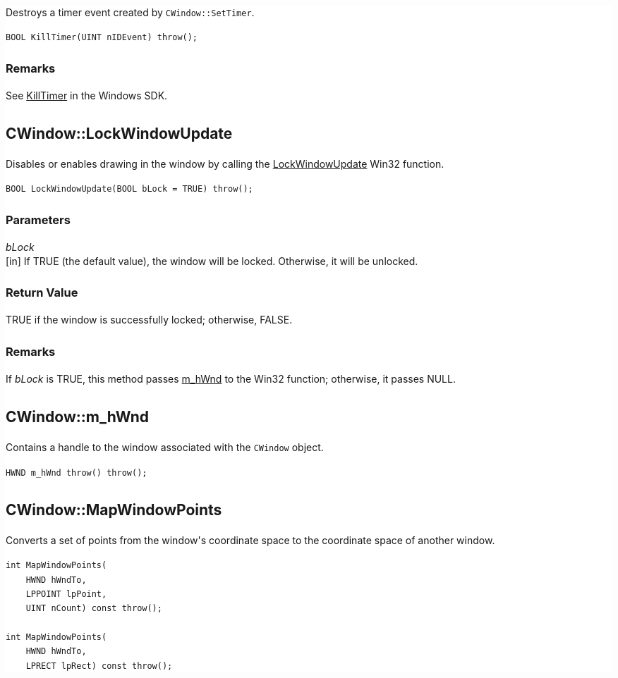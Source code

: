 Destroys a timer event created by `CWindow::SetTimer`.

```
BOOL KillTimer(UINT nIDEvent) throw();
```

### Remarks

See [KillTimer](/windows/win32/api/winuser/nf-winuser-killtimer) in the Windows SDK.

## <a name="lockwindowupdate"></a>  CWindow::LockWindowUpdate

Disables or enables drawing in the window by calling the [LockWindowUpdate](/windows/win32/api/winuser/nf-winuser-lockwindowupdate) Win32 function.

```
BOOL LockWindowUpdate(BOOL bLock = TRUE) throw();
```

### Parameters

*bLock*<br/>
[in] If TRUE (the default value), the window will be locked. Otherwise, it will be unlocked.

### Return Value

TRUE if the window is successfully locked; otherwise, FALSE.

### Remarks

If *bLock* is TRUE, this method passes [m_hWnd](#m_hwnd) to the Win32 function; otherwise, it passes NULL.

## <a name="m_hwnd"></a>  CWindow::m_hWnd

Contains a handle to the window associated with the `CWindow` object.

```
HWND m_hWnd throw() throw();
```

## <a name="mapwindowpoints"></a>  CWindow::MapWindowPoints

Converts a set of points from the window's coordinate space to the coordinate space of another window.

```
int MapWindowPoints(
    HWND hWndTo,
    LPPOINT lpPoint,
    UINT nCount) const throw();

int MapWindowPoints(
    HWND hWndTo,
    LPRECT lpRect) const throw();
```
